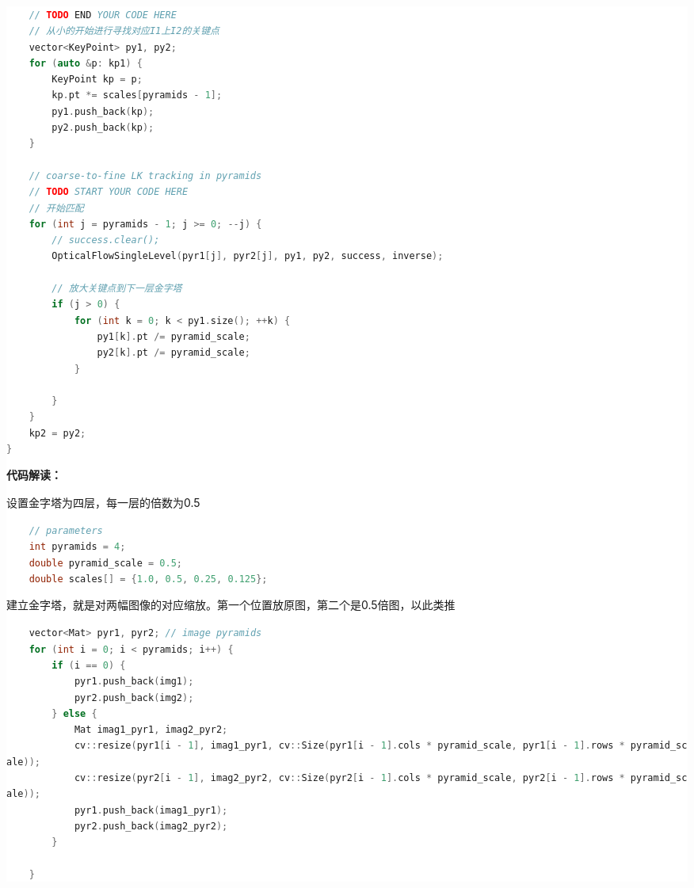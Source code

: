 ```c++
    // TODO END YOUR CODE HERE
    // 从小的开始进行寻找对应I1上I2的关键点
    vector<KeyPoint> py1, py2;
    for (auto &p: kp1) {
        KeyPoint kp = p;
        kp.pt *= scales[pyramids - 1];
        py1.push_back(kp);
        py2.push_back(kp);
    }

    // coarse-to-fine LK tracking in pyramids
    // TODO START YOUR CODE HERE
    // 开始匹配
    for (int j = pyramids - 1; j >= 0; --j) {
        // success.clear();
        OpticalFlowSingleLevel(pyr1[j], pyr2[j], py1, py2, success, inverse);

        // 放大关键点到下一层金字塔
        if (j > 0) {
            for (int k = 0; k < py1.size(); ++k) {
                py1[k].pt /= pyramid_scale;
                py2[k].pt /= pyramid_scale;
            }
           
        }
    } 
    kp2 = py2;
}
```

**代码解读：**

设置金字塔为四层，每一层的倍数为0.5

```c++
    // parameters
    int pyramids = 4;
    double pyramid_scale = 0.5;
    double scales[] = {1.0, 0.5, 0.25, 0.125};
```



建立金字塔，就是对两幅图像的对应缩放。第一个位置放原图，第二个是0.5倍图，以此类推

```c++
    vector<Mat> pyr1, pyr2; // image pyramids
    for (int i = 0; i < pyramids; i++) {
        if (i == 0) {
            pyr1.push_back(img1);
            pyr2.push_back(img2);
        } else {
            Mat imag1_pyr1, imag2_pyr2;
            cv::resize(pyr1[i - 1], imag1_pyr1, cv::Size(pyr1[i - 1].cols * pyramid_scale, pyr1[i - 1].rows * pyramid_scale));
            cv::resize(pyr2[i - 1], imag2_pyr2, cv::Size(pyr2[i - 1].cols * pyramid_scale, pyr2[i - 1].rows * pyramid_scale));
            pyr1.push_back(imag1_pyr1);
            pyr2.push_back(imag2_pyr2);
        }

    }
```
